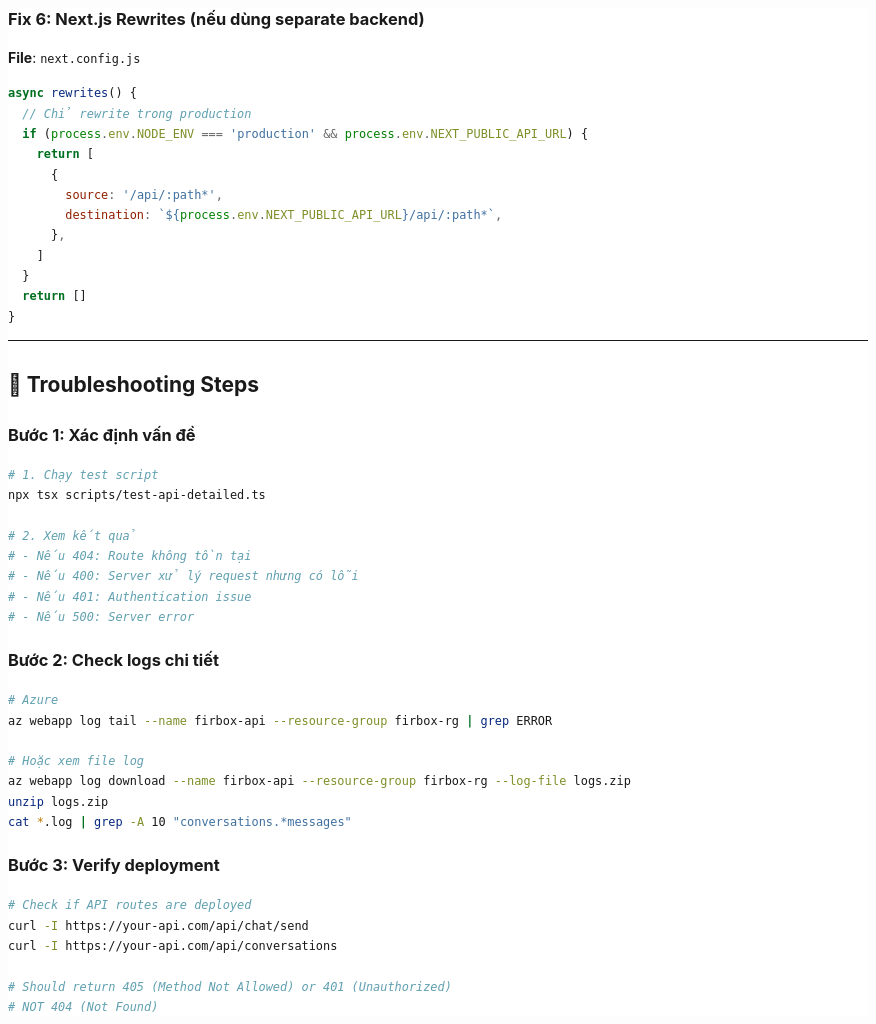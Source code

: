 ### Fix 6: Next.js Rewrites (nếu dùng separate backend)

**File**: `next.config.js`

```javascript
async rewrites() {
  // Chỉ rewrite trong production
  if (process.env.NODE_ENV === 'production' && process.env.NEXT_PUBLIC_API_URL) {
    return [
      {
        source: '/api/:path*',
        destination: `${process.env.NEXT_PUBLIC_API_URL}/api/:path*`,
      },
    ]
  }
  return []
}
```

---

## 📝 Troubleshooting Steps

### Bước 1: Xác định vấn đề

```bash
# 1. Chạy test script
npx tsx scripts/test-api-detailed.ts

# 2. Xem kết quả
# - Nếu 404: Route không tồn tại
# - Nếu 400: Server xử lý request nhưng có lỗi
# - Nếu 401: Authentication issue
# - Nếu 500: Server error
```

### Bước 2: Check logs chi tiết

```bash
# Azure
az webapp log tail --name firbox-api --resource-group firbox-rg | grep ERROR

# Hoặc xem file log
az webapp log download --name firbox-api --resource-group firbox-rg --log-file logs.zip
unzip logs.zip
cat *.log | grep -A 10 "conversations.*messages"
```

### Bước 3: Verify deployment

```bash
# Check if API routes are deployed
curl -I https://your-api.com/api/chat/send
curl -I https://your-api.com/api/conversations

# Should return 405 (Method Not Allowed) or 401 (Unauthorized)
# NOT 404 (Not Found)
```
